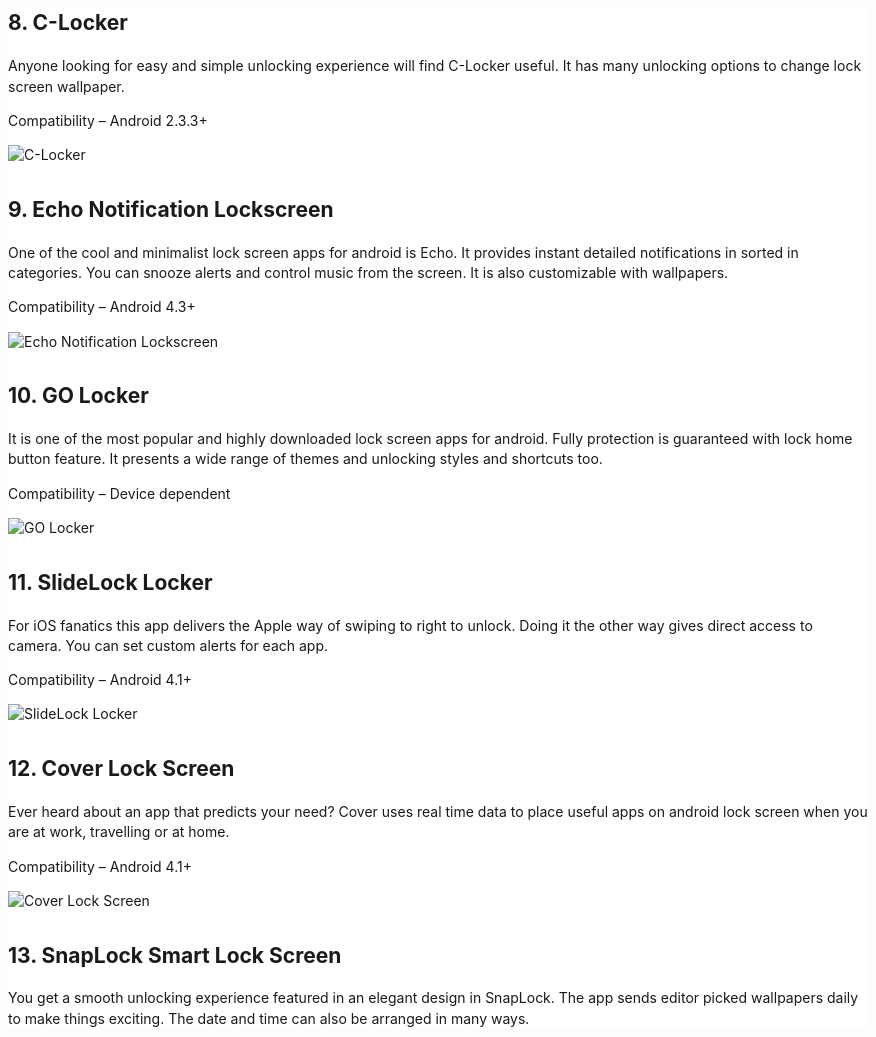 ## 8\. C-Locker

Anyone looking for easy and simple unlocking experience will find C-Locker useful. It has many unlocking options to change lock screen wallpaper.

Compatibility – Android 2.3.3+

![C-Locker](https://images.wondershare.com/drfone/others/c-locker.jpg)

## 9\. Echo Notification Lockscreen

One of the cool and minimalist lock screen apps for android is Echo. It provides instant detailed notifications in sorted in categories. You can snooze alerts and control music from the screen. It is also customizable with wallpapers.

Compatibility – Android 4.3+

![Echo Notification Lockscreen](https://images.wondershare.com/drfone/others/echo-notification-lockscreen.jpg)

## 10\. GO Locker

It is one of the most popular and highly downloaded lock screen apps for android. Fully protection is guaranteed with lock home button feature. It presents a wide range of themes and unlocking styles and shortcuts too.

Compatibility – Device dependent

![GO Locker](https://images.wondershare.com/drfone/others/go-locker.jpg)

## 11\. SlideLock Locker

For iOS fanatics this app delivers the Apple way of swiping to right to unlock. Doing it the other way gives direct access to camera. You can set custom alerts for each app.

Compatibility – Android 4.1+

![SlideLock Locker](https://images.wondershare.com/drfone/others/slidelock-locker.jpg)

## 12\. Cover Lock Screen

Ever heard about an app that predicts your need? Cover uses real time data to place useful apps on android lock screen when you are at work, travelling or at home.

Compatibility – Android 4.1+

![Cover Lock Screen](https://images.wondershare.com/drfone/others/cover-lock-screen.jpg)

## 13\. SnapLock Smart Lock Screen

You get a smooth unlocking experience featured in an elegant design in SnapLock. The app sends editor picked wallpapers daily to make things exciting. The date and time can also be arranged in many ways.
